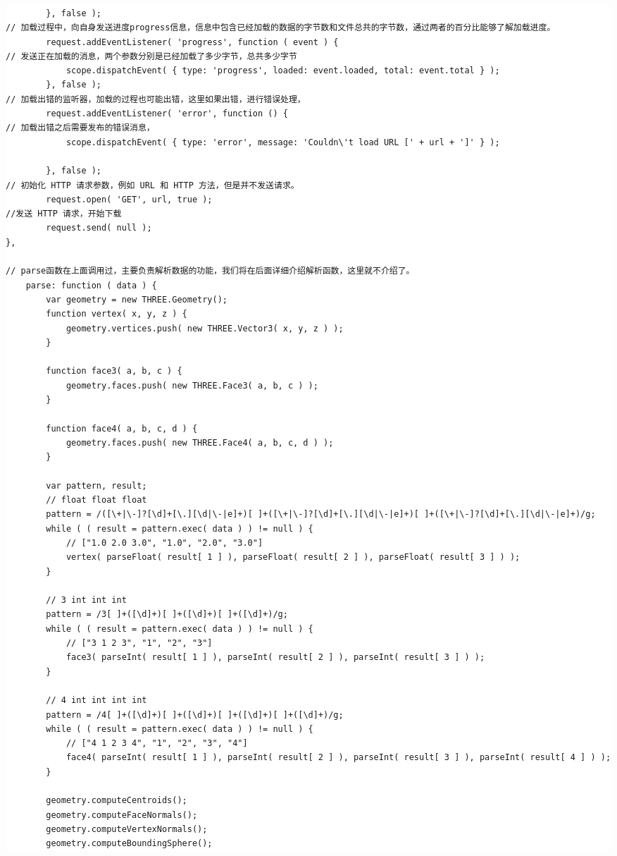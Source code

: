 ```
        }, false );
// 加载过程中，向自身发送进度progress信息，信息中包含已经加载的数据的字节数和文件总共的字节数，通过两者的百分比能够了解加载进度。
        request.addEventListener( 'progress', function ( event ) {
// 发送正在加载的消息，两个参数分别是已经加载了多少字节，总共多少字节
            scope.dispatchEvent( { type: 'progress', loaded: event.loaded, total: event.total } );
        }, false );
// 加载出错的监听器，加载的过程也可能出错，这里如果出错，进行错误处理，
        request.addEventListener( 'error', function () {
// 加载出错之后需要发布的错误消息，
            scope.dispatchEvent( { type: 'error', message: 'Couldn\'t load URL [' + url + ']' } );

        }, false );
// 初始化 HTTP 请求参数，例如 URL 和 HTTP 方法，但是并不发送请求。
        request.open( 'GET', url, true );
//发送 HTTP 请求，开始下载
        request.send( null );
},

// parse函数在上面调用过，主要负责解析数据的功能，我们将在后面详细介绍解析函数，这里就不介绍了。
    parse: function ( data ) {
        var geometry = new THREE.Geometry();
        function vertex( x, y, z ) {
            geometry.vertices.push( new THREE.Vector3( x, y, z ) );
        }

        function face3( a, b, c ) {
            geometry.faces.push( new THREE.Face3( a, b, c ) );
        }

        function face4( a, b, c, d ) {
            geometry.faces.push( new THREE.Face4( a, b, c, d ) );
        }

        var pattern, result;
        // float float float
        pattern = /([\+|\-]?[\d]+[\.][\d|\-|e]+)[ ]+([\+|\-]?[\d]+[\.][\d|\-|e]+)[ ]+([\+|\-]?[\d]+[\.][\d|\-|e]+)/g;
        while ( ( result = pattern.exec( data ) ) != null ) {
            // ["1.0 2.0 3.0", "1.0", "2.0", "3.0"]
            vertex( parseFloat( result[ 1 ] ), parseFloat( result[ 2 ] ), parseFloat( result[ 3 ] ) );
        }

        // 3 int int int
        pattern = /3[ ]+([\d]+)[ ]+([\d]+)[ ]+([\d]+)/g;
        while ( ( result = pattern.exec( data ) ) != null ) {
            // ["3 1 2 3", "1", "2", "3"]
            face3( parseInt( result[ 1 ] ), parseInt( result[ 2 ] ), parseInt( result[ 3 ] ) );
        }

        // 4 int int int int
        pattern = /4[ ]+([\d]+)[ ]+([\d]+)[ ]+([\d]+)[ ]+([\d]+)/g;
        while ( ( result = pattern.exec( data ) ) != null ) {
            // ["4 1 2 3 4", "1", "2", "3", "4"]
            face4( parseInt( result[ 1 ] ), parseInt( result[ 2 ] ), parseInt( result[ 3 ] ), parseInt( result[ 4 ] ) );
        }

        geometry.computeCentroids();
        geometry.computeFaceNormals();
        geometry.computeVertexNormals();
        geometry.computeBoundingSphere();

```